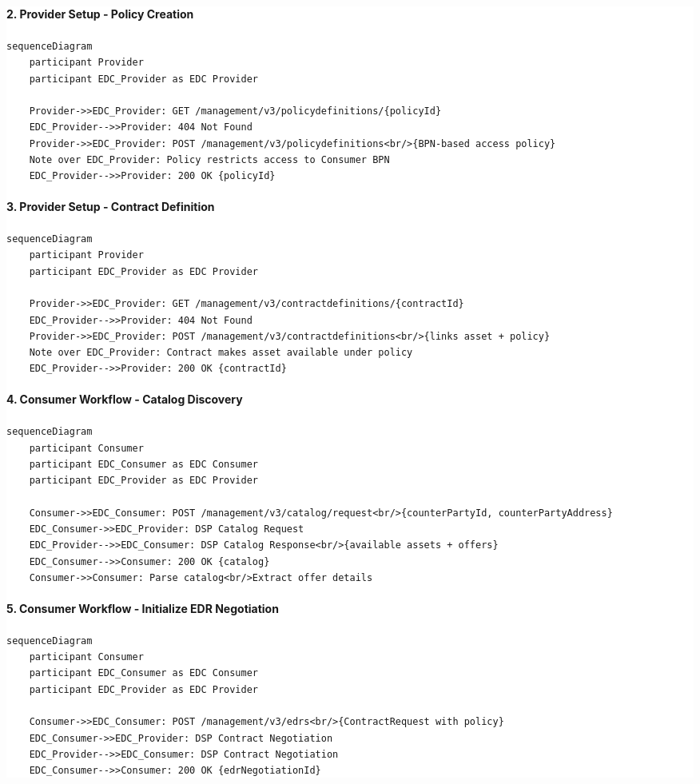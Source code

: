 #### 2. Provider Setup - Policy Creation
```mermaid
sequenceDiagram
    participant Provider
    participant EDC_Provider as EDC Provider

    Provider->>EDC_Provider: GET /management/v3/policydefinitions/{policyId}
    EDC_Provider-->>Provider: 404 Not Found
    Provider->>EDC_Provider: POST /management/v3/policydefinitions<br/>{BPN-based access policy}
    Note over EDC_Provider: Policy restricts access to Consumer BPN
    EDC_Provider-->>Provider: 200 OK {policyId}
```

#### 3. Provider Setup - Contract Definition
```mermaid
sequenceDiagram
    participant Provider
    participant EDC_Provider as EDC Provider

    Provider->>EDC_Provider: GET /management/v3/contractdefinitions/{contractId}
    EDC_Provider-->>Provider: 404 Not Found
    Provider->>EDC_Provider: POST /management/v3/contractdefinitions<br/>{links asset + policy}
    Note over EDC_Provider: Contract makes asset available under policy
    EDC_Provider-->>Provider: 200 OK {contractId}
```

#### 4. Consumer Workflow - Catalog Discovery
```mermaid
sequenceDiagram
    participant Consumer
    participant EDC_Consumer as EDC Consumer
    participant EDC_Provider as EDC Provider

    Consumer->>EDC_Consumer: POST /management/v3/catalog/request<br/>{counterPartyId, counterPartyAddress}
    EDC_Consumer->>EDC_Provider: DSP Catalog Request
    EDC_Provider-->>EDC_Consumer: DSP Catalog Response<br/>{available assets + offers}
    EDC_Consumer-->>Consumer: 200 OK {catalog}
    Consumer->>Consumer: Parse catalog<br/>Extract offer details
```

#### 5. Consumer Workflow - Initialize EDR Negotiation
```mermaid
sequenceDiagram
    participant Consumer
    participant EDC_Consumer as EDC Consumer
    participant EDC_Provider as EDC Provider

    Consumer->>EDC_Consumer: POST /management/v3/edrs<br/>{ContractRequest with policy}
    EDC_Consumer->>EDC_Provider: DSP Contract Negotiation
    EDC_Provider-->>EDC_Consumer: DSP Contract Negotiation
    EDC_Consumer-->>Consumer: 200 OK {edrNegotiationId}
```
